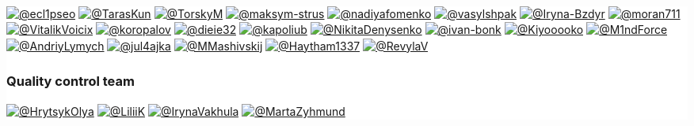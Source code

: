 [![@ecl1pseo](https://avatars2.githubusercontent.com/u/61461298?s=200&u=653248954a1a15753a532577534bc015e0f52e54&v=4)](https://github.com/ecl1pseo)
[![@TarasKun](https://avatars2.githubusercontent.com/u/54079677?s=200&u=cbf23d4eb12d477cb10af74fe4515dbfa6aef5c8&v=4)](https://github.com/TarasKun)
[![@TorskyM](https://avatars1.githubusercontent.com/u/43883447?s=200&u=f24cc667e57cee7ff345051e6ae45b0052aa85b9&v=4)](https://github.com/TorskyM)
[![@maksym-strus](https://avatars1.githubusercontent.com/u/57955386?s=200&u=163523fa63d33371d3b79e9e51f7e03cf20f149b&v=4)](https://github.com/maksym-strus)
[![@nadiyafomenko](https://avatars2.githubusercontent.com/u/47325620?s=200&u=374a6f8f91c3e8557d1807b4677ef04bce51cee6&v=4)](https://github.com/nadiyafomenko)
[![@vasylshpak](https://avatars1.githubusercontent.com/u/31392756?s=200&u=91a1fa03ab4def211eede6f469e26e9801812c29&v=4)](https://github.com/vasylshpak)
[![@Iryna-Bzdyr](https://avatars1.githubusercontent.com/u/57641315?s=200&u=7d55e9b3cc8a73bd2ab4d1630a9860e409bbe73d&v=4)](https://github.com/Iryna-Bzdyr)
[![@moran711](https://avatars1.githubusercontent.com/u/59802190?s=200&u=c937032a63ae775da998e0fe3ce066c3cda24d6e&v=4)](https://github.com/moran711)
[![@VitalikVoicix](https://avatars0.githubusercontent.com/u/64539069?s=200&u=90288a9c4ce3bc30e1e7d2b4b8c7266b1d5a86b9&v=4)](https://github.com/VitalikVoicix)
[![@koropalov](https://avatars3.githubusercontent.com/u/38702341?s=200&u=0e0aeb60e06240c840dd0852eb1f035f7ff8c88f&v=4)](https://github.com/koropalov)
[![@dieie32](https://avatars0.githubusercontent.com/u/46137635?s=200&u=78cae47953349c5ca60e0add5dea36bd1b033efa&v=4)](https://github.com/dieie32)
[![@kapoliub](https://avatars1.githubusercontent.com/u/56438696?s=200&u=be8c7bba587c6df08accc16d42868293f3c3705b&v=4)](https://github.com/kapoliub)
[![@NikitaDenysenko](https://avatars0.githubusercontent.com/u/53399334?s=200&u=66fced143733258460a0058d26ccc83a1b3fa174&v=4)](https://github.com/NikitaDenysenko)
[![@ivan-bonk](https://avatars3.githubusercontent.com/u/44017234?s=200&u=4540d5aba6e388992ca06b9224ed0e0a35f94b1c&v=4)](https://github.com/ivan-bonk)
[![@Kiyooooko](https://avatars.githubusercontent.com/u/68334137?s=200&u=1733556a0317cf4326376e429f278c29b1a27602&v=4)](https://github.com/Kiyooooko)
[![@M1ndForce](https://avatars.githubusercontent.com/u/66359796?s=200&u=323af6a850ed6821968978d2cfd637c23f8e9bf9&v=4)](https://github.com/M1ndForce)
[![@AndriyLymych](https://avatars.githubusercontent.com/u/48614659?s=200&u=2570ac9922e671d796fd4163b0d3340119df528e&v=4)](https://github.com/AndriyLymych)
[![@jul4ajka](https://avatars.githubusercontent.com/u/19712929?s=200&u=a77ab7d0d6213212ae25560ecb9d19bb8af9a003&v=4)](https://github.com/jul4ajka)
[![@MMashivskij](https://avatars.githubusercontent.com/u/54583764?s=200&u=dc606bf0c27c3f9f5133a12db5534c9d948b470e&v=4)](https://github.com/MMashivskij)
[![@Haytham1337](https://avatars.githubusercontent.com/u/36926670?s=200&u=230bf6465c39383069786fdfb1ac1fe27185aecb&v=4)](https://github.com/Haytham1337)
[![@RevylaV](https://avatars.githubusercontent.com/u/51852361?s=200&u=99815076ec15cb804b541d5c1b336ae28d53061d&v=4)](https://github.com/RevylaV)

### Quality control team

[![@HrytsykOlya](https://avatars1.githubusercontent.com/u/65678737?s=200&u=181e62bf4f25b07122f06ce677e73ddd34021391&v=4)](https://github.com/HrytsykOlya)
[![@LiliiK](https://avatars.githubusercontent.com/u/65678768?s=200&u=2c968beb250d7b155441ab05d28e0a7be616606b&v=4)](https://github.com/LiliiK)
[![@IrynaVakhula](https://avatars.githubusercontent.com/u/65680712?s=200&u=d0785408325af9d2c9d8dcb9a18e71c11fa005a8&v=4)](https://github.com/IrynaVakhula)
[![@MartaZyhmund](https://avatars.githubusercontent.com/u/65674403?s=200&u=ff0b2c38b52b422ac58138ad9f38f2b81b7d8957&v=4)](https://github.com/MartaZyhmund)
